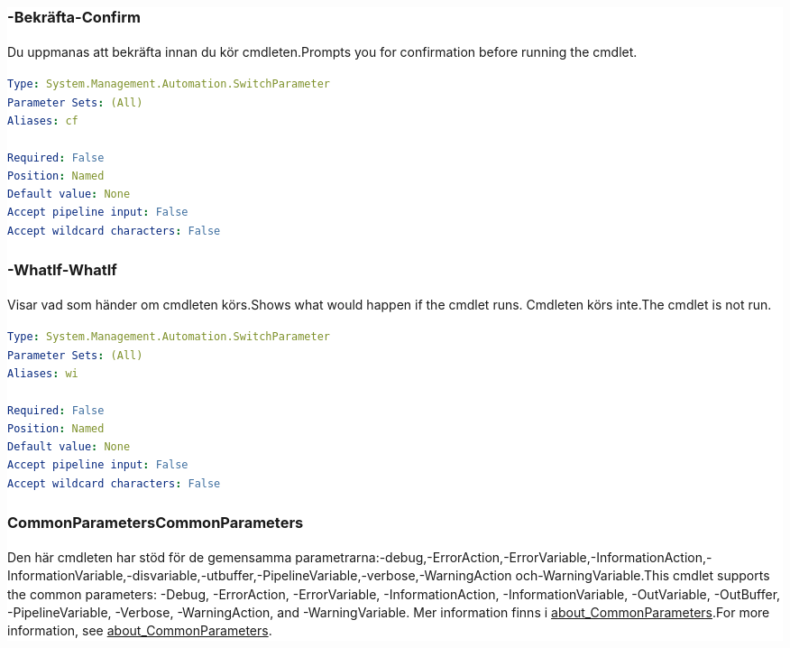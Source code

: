 ### <span data-ttu-id="c7764-142">-Bekräfta</span><span class="sxs-lookup"><span data-stu-id="c7764-142">-Confirm</span></span>
<span data-ttu-id="c7764-143">Du uppmanas att bekräfta innan du kör cmdleten.</span><span class="sxs-lookup"><span data-stu-id="c7764-143">Prompts you for confirmation before running the cmdlet.</span></span>

```yaml
Type: System.Management.Automation.SwitchParameter
Parameter Sets: (All)
Aliases: cf

Required: False
Position: Named
Default value: None
Accept pipeline input: False
Accept wildcard characters: False
```

### <span data-ttu-id="c7764-144">-WhatIf</span><span class="sxs-lookup"><span data-stu-id="c7764-144">-WhatIf</span></span>
<span data-ttu-id="c7764-145">Visar vad som händer om cmdleten körs.</span><span class="sxs-lookup"><span data-stu-id="c7764-145">Shows what would happen if the cmdlet runs.</span></span> <span data-ttu-id="c7764-146">Cmdleten körs inte.</span><span class="sxs-lookup"><span data-stu-id="c7764-146">The cmdlet is not run.</span></span>

```yaml
Type: System.Management.Automation.SwitchParameter
Parameter Sets: (All)
Aliases: wi

Required: False
Position: Named
Default value: None
Accept pipeline input: False
Accept wildcard characters: False
```

### <span data-ttu-id="c7764-147">CommonParameters</span><span class="sxs-lookup"><span data-stu-id="c7764-147">CommonParameters</span></span>
<span data-ttu-id="c7764-148">Den här cmdleten har stöd för de gemensamma parametrarna:-debug,-ErrorAction,-ErrorVariable,-InformationAction,-InformationVariable,-disvariable,-utbuffer,-PipelineVariable,-verbose,-WarningAction och-WarningVariable.</span><span class="sxs-lookup"><span data-stu-id="c7764-148">This cmdlet supports the common parameters: -Debug, -ErrorAction, -ErrorVariable, -InformationAction, -InformationVariable, -OutVariable, -OutBuffer, -PipelineVariable, -Verbose, -WarningAction, and -WarningVariable.</span></span> <span data-ttu-id="c7764-149">Mer information finns i [about_CommonParameters](http://go.microsoft.com/fwlink/?LinkID=113216).</span><span class="sxs-lookup"><span data-stu-id="c7764-149">For more information, see [about_CommonParameters](http://go.microsoft.com/fwlink/?LinkID=113216).</span></span>

